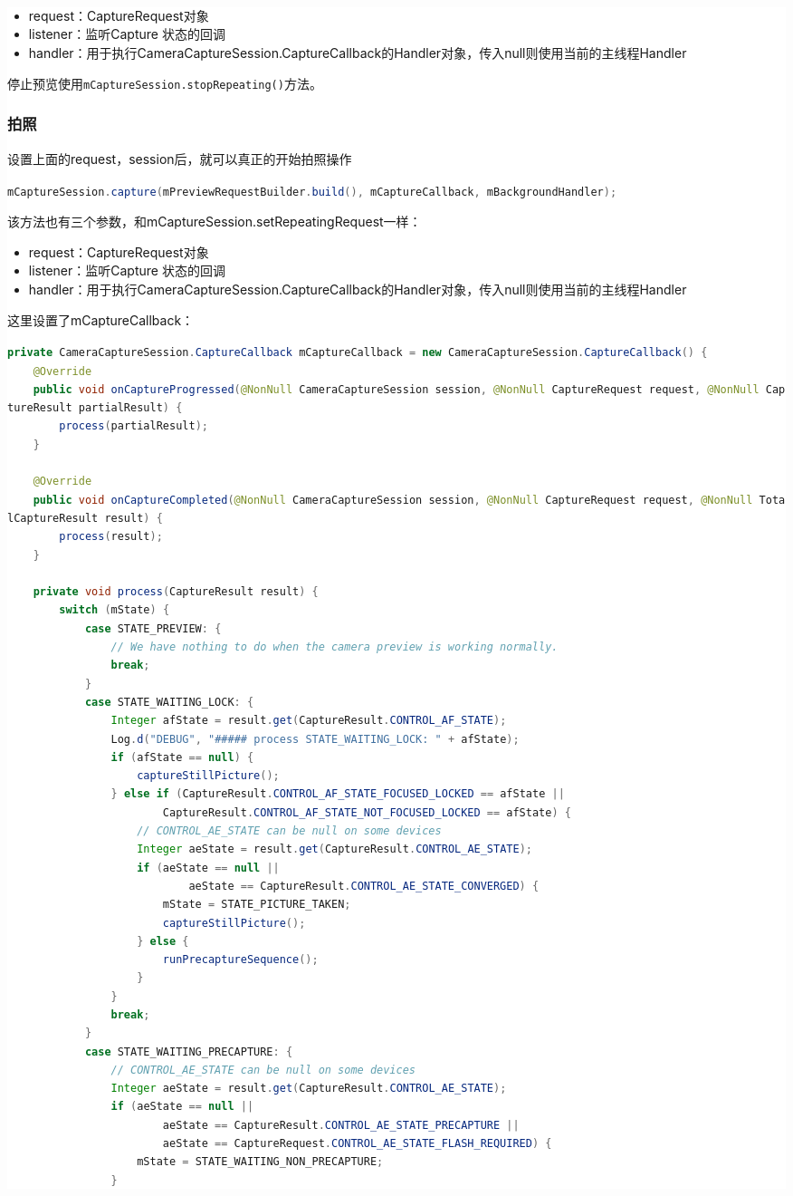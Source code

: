 * request：CaptureRequest对象
* listener：监听Capture 状态的回调
* handler：用于执行CameraCaptureSession.CaptureCallback的Handler对象，传入null则使用当前的主线程Handler

停止预览使用`mCaptureSession.stopRepeating()`方法。
### 拍照
设置上面的request，session后，就可以真正的开始拍照操作
``` java
mCaptureSession.capture(mPreviewRequestBuilder.build(), mCaptureCallback, mBackgroundHandler);
```
该方法也有三个参数，和mCaptureSession.setRepeatingRequest一样：
* request：CaptureRequest对象
* listener：监听Capture 状态的回调
* handler：用于执行CameraCaptureSession.CaptureCallback的Handler对象，传入null则使用当前的主线程Handler

这里设置了mCaptureCallback：
``` java
private CameraCaptureSession.CaptureCallback mCaptureCallback = new CameraCaptureSession.CaptureCallback() {
    @Override
    public void onCaptureProgressed(@NonNull CameraCaptureSession session, @NonNull CaptureRequest request, @NonNull CaptureResult partialResult) {
        process(partialResult);
    }

    @Override
    public void onCaptureCompleted(@NonNull CameraCaptureSession session, @NonNull CaptureRequest request, @NonNull TotalCaptureResult result) {
        process(result);
    }

    private void process(CaptureResult result) {
        switch (mState) {
            case STATE_PREVIEW: {
                // We have nothing to do when the camera preview is working normally.
                break;
            }
            case STATE_WAITING_LOCK: {
                Integer afState = result.get(CaptureResult.CONTROL_AF_STATE);
                Log.d("DEBUG", "##### process STATE_WAITING_LOCK: " + afState);
                if (afState == null) {
                    captureStillPicture();
                } else if (CaptureResult.CONTROL_AF_STATE_FOCUSED_LOCKED == afState ||
                        CaptureResult.CONTROL_AF_STATE_NOT_FOCUSED_LOCKED == afState) {
                    // CONTROL_AE_STATE can be null on some devices
                    Integer aeState = result.get(CaptureResult.CONTROL_AE_STATE);
                    if (aeState == null ||
                            aeState == CaptureResult.CONTROL_AE_STATE_CONVERGED) {
                        mState = STATE_PICTURE_TAKEN;
                        captureStillPicture();
                    } else {
                        runPrecaptureSequence();
                    }
                }
                break;
            }
            case STATE_WAITING_PRECAPTURE: {
                // CONTROL_AE_STATE can be null on some devices
                Integer aeState = result.get(CaptureResult.CONTROL_AE_STATE);
                if (aeState == null ||
                        aeState == CaptureResult.CONTROL_AE_STATE_PRECAPTURE ||
                        aeState == CaptureRequest.CONTROL_AE_STATE_FLASH_REQUIRED) {
                    mState = STATE_WAITING_NON_PRECAPTURE;
                }
```